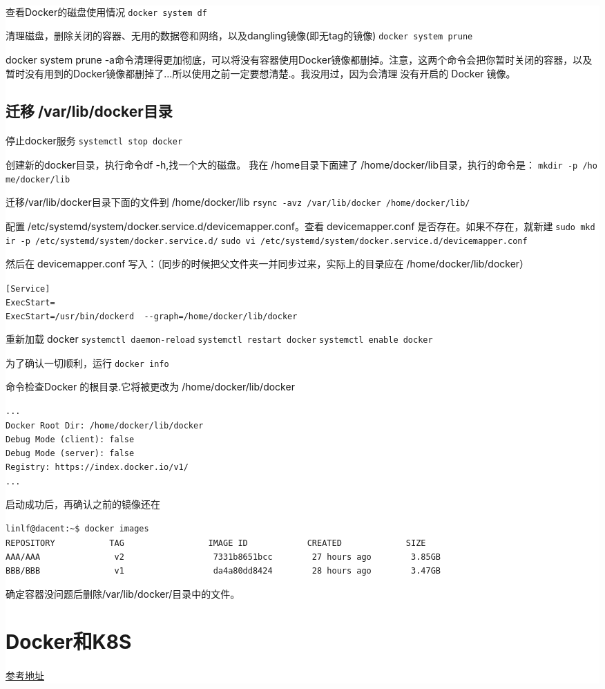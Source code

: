 查看Docker的磁盘使用情况
`docker system df`

清理磁盘，删除关闭的容器、无用的数据卷和网络，以及dangling镜像(即无tag的镜像)
`docker system prune`

docker system prune -a命令清理得更加彻底，可以将没有容器使用Docker镜像都删掉。注意，这两个命令会把你暂时关闭的容器，以及暂时没有用到的Docker镜像都删掉了…所以使用之前一定要想清楚.。我没用过，因为会清理 没有开启的  Docker 镜像。

## 迁移 /var/lib/docker目录
停止docker服务
`systemctl stop docker`

创建新的docker目录，执行命令df -h,找一个大的磁盘。 我在 /home目录下面建了 /home/docker/lib目录，执行的命令是：
`mkdir -p /home/docker/lib`

迁移/var/lib/docker目录下面的文件到 /home/docker/lib
`rsync -avz /var/lib/docker /home/docker/lib/`

配置 /etc/systemd/system/docker.service.d/devicemapper.conf。查看 devicemapper.conf 是否存在。如果不存在，就新建
`sudo mkdir -p /etc/systemd/system/docker.service.d/`
`sudo vi /etc/systemd/system/docker.service.d/devicemapper.conf`

然后在 devicemapper.conf 写入：（同步的时候把父文件夹一并同步过来，实际上的目录应在 /home/docker/lib/docker）
```
[Service]
ExecStart=
ExecStart=/usr/bin/dockerd  --graph=/home/docker/lib/docker
```

重新加载 docker
`systemctl daemon-reload`
`systemctl restart docker`
`systemctl enable docker`

为了确认一切顺利，运行
`docker info`

命令检查Docker 的根目录.它将被更改为 /home/docker/lib/docker
```
...
Docker Root Dir: /home/docker/lib/docker
Debug Mode (client): false
Debug Mode (server): false
Registry: https://index.docker.io/v1/
...
```

启动成功后，再确认之前的镜像还在
```
linlf@dacent:~$ docker images
REPOSITORY           TAG                 IMAGE ID            CREATED             SIZE
AAA/AAA               v2                  7331b8651bcc        27 hours ago        3.85GB
BBB/BBB               v1                  da4a80dd8424        28 hours ago        3.47GB
```
确定容器没问题后删除/var/lib/docker/目录中的文件。

# Docker和K8S
[参考地址](https://my.oschina.net/jamesview/blog/2994112)